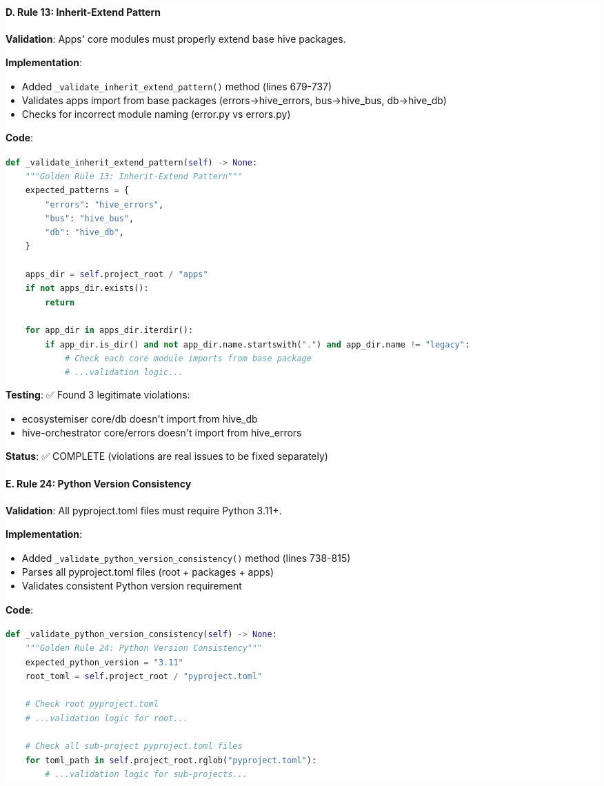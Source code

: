 #### D. Rule 13: Inherit-Extend Pattern
**Validation**: Apps' core modules must properly extend base hive packages.

**Implementation**:
- Added `_validate_inherit_extend_pattern()` method (lines 679-737)
- Validates apps import from base packages (errors→hive_errors, bus→hive_bus, db→hive_db)
- Checks for incorrect module naming (error.py vs errors.py)

**Code**:
```python
def _validate_inherit_extend_pattern(self) -> None:
    """Golden Rule 13: Inherit-Extend Pattern"""
    expected_patterns = {
        "errors": "hive_errors",
        "bus": "hive_bus",
        "db": "hive_db",
    }

    apps_dir = self.project_root / "apps"
    if not apps_dir.exists():
        return

    for app_dir in apps_dir.iterdir():
        if app_dir.is_dir() and not app_dir.name.startswith(".") and app_dir.name != "legacy":
            # Check each core module imports from base package
            # ...validation logic...
```

**Testing**: ✅ Found 3 legitimate violations:
- ecosystemiser core/db doesn't import from hive_db
- hive-orchestrator core/errors doesn't import from hive_errors

**Status**: ✅ COMPLETE (violations are real issues to be fixed separately)

#### E. Rule 24: Python Version Consistency
**Validation**: All pyproject.toml files must require Python 3.11+.

**Implementation**:
- Added `_validate_python_version_consistency()` method (lines 738-815)
- Parses all pyproject.toml files (root + packages + apps)
- Validates consistent Python version requirement

**Code**:
```python
def _validate_python_version_consistency(self) -> None:
    """Golden Rule 24: Python Version Consistency"""
    expected_python_version = "3.11"
    root_toml = self.project_root / "pyproject.toml"

    # Check root pyproject.toml
    # ...validation logic for root...

    # Check all sub-project pyproject.toml files
    for toml_path in self.project_root.rglob("pyproject.toml"):
        # ...validation logic for sub-projects...
```
